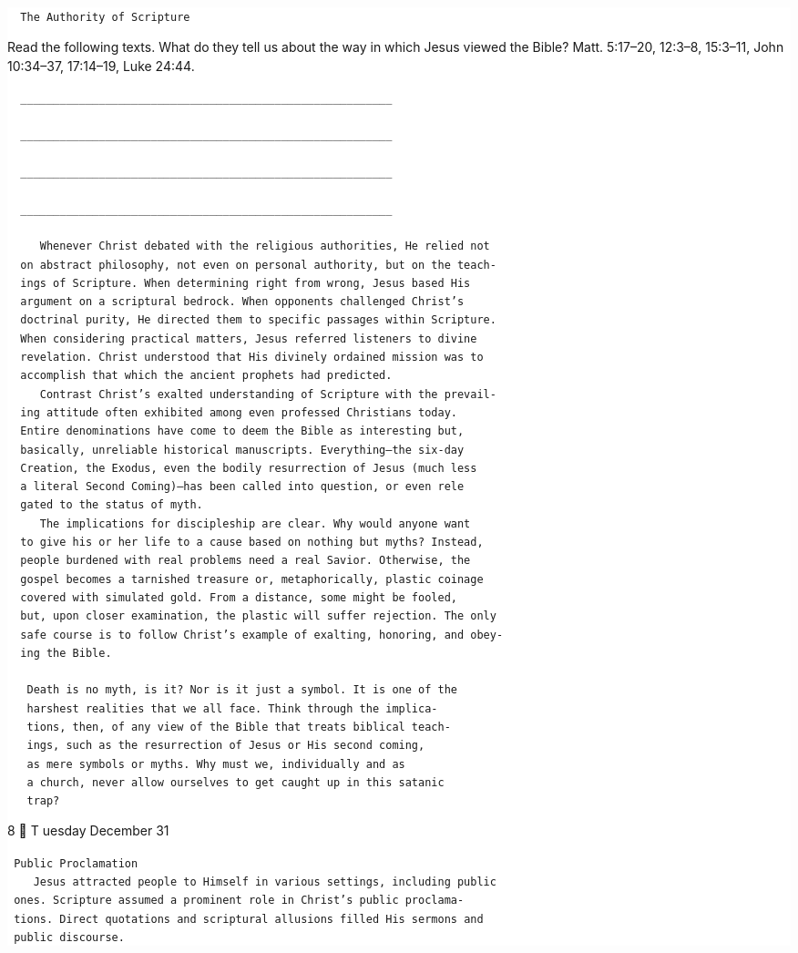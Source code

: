       The Authority of Scripture
Read the following texts. What do they tell us about the way in which
      Jesus viewed the Bible? Matt. 5:17–20, 12:3–8, 15:3–11, John 10:34–37,
      17:14–19, Luke 24:44.


      _________________________________________________________

      _________________________________________________________

      _________________________________________________________

      _________________________________________________________

         Whenever Christ debated with the religious authorities, He relied not
      on abstract philosophy, not even on personal authority, but on the teach-
      ings of Scripture. When determining right from wrong, Jesus based His
      argument on a scriptural bedrock. When opponents challenged Christ’s
      doctrinal purity, He directed them to specific passages within Scripture.
      When considering practical matters, Jesus referred listeners to divine
      revelation. Christ understood that His divinely ordained mission was to
      accomplish that which the ancient prophets had predicted.
         Contrast Christ’s exalted understanding of Scripture with the prevail-
      ing attitude often exhibited among even professed Christians today.
      Entire denominations have come to deem the Bible as interesting but,
      basically, unreliable historical manuscripts. Everything—the six-day
      Creation, the Exodus, even the bodily resurrection of Jesus (much less
      a literal Second Coming)—has been called into question, or even rele­
      gated to the status of myth.
         The implications for discipleship are clear. Why would anyone want
      to give his or her life to a cause based on nothing but myths? Instead,
      people burdened with real problems need a real Savior. Otherwise, the
      gospel becomes a tarnished treasure or, metaphorically, plastic coinage
      covered with simulated gold. From a distance, some might be fooled,
      but, upon closer examination, the plastic will suffer rejection. The only
      safe course is to follow Christ’s example of exalting, honoring, and obey-
      ing the Bible.

       Death is no myth, is it? Nor is it just a symbol. It is one of the
       harshest realities that we all face. Think through the implica-
       tions, then, of any view of the Bible that treats biblical teach-
       ings, such as the resurrection of Jesus or His second coming,
       as mere symbols or myths. Why must we, individually and as
       a church, never allow ourselves to get caught up in this satanic
       trap?

8
              T uesday December 31

     Public Proclamation
        Jesus attracted people to Himself in various settings, including public
     ones. Scripture assumed a prominent role in Christ’s public proclama-
     tions. Direct quotations and scriptural allusions filled His sermons and
     public discourse.
